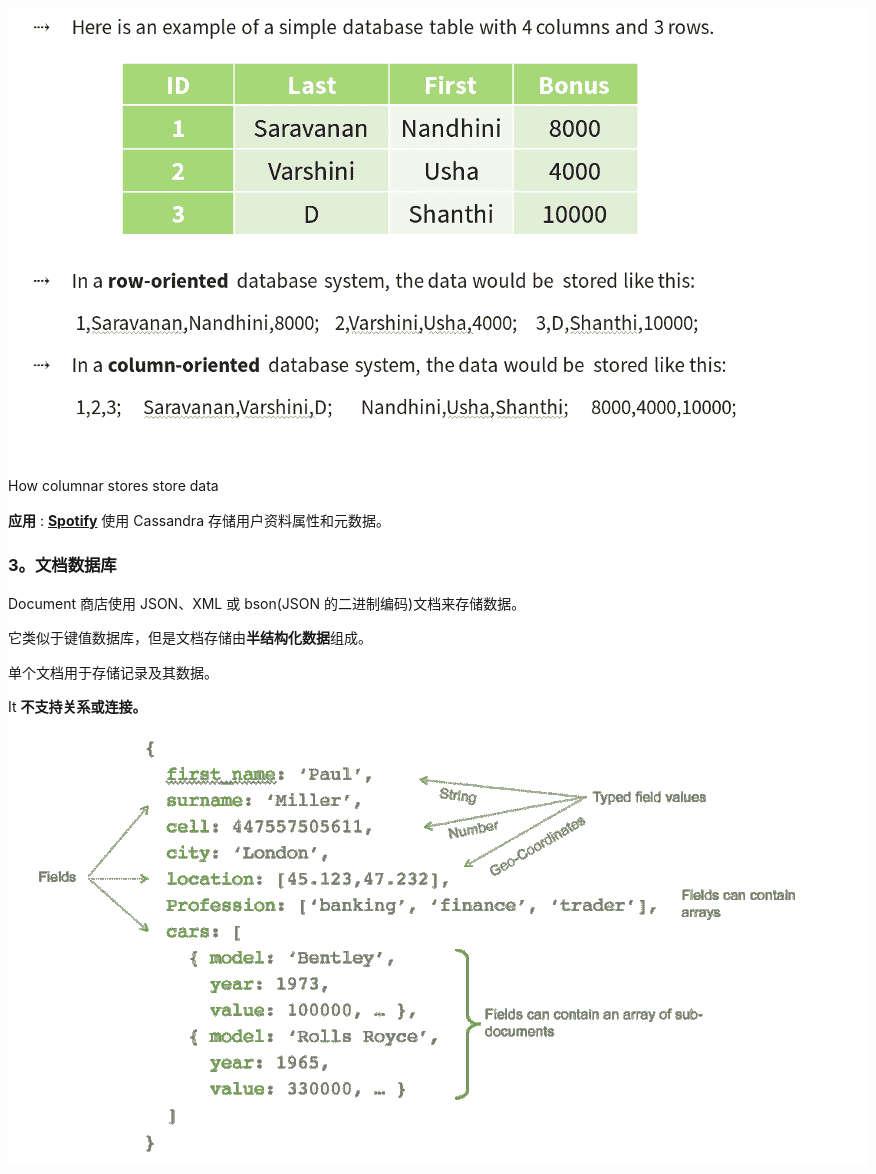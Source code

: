 ![1*p9QNl8LCMfluRlqq7SmV4g](img/a32f70dfd060a42a5917b901a58c1243.png)

How columnar stores store data

**应用** : [**Spotify**](https://www.spotify.com/) 使用 Cassandra 存储用户资料属性和元数据。

### **3。文档数据库**

‌Document 商店使用 JSON、XML 或 bson(JSON 的二进制编码)文档来存储数据。

它类似于键值数据库，但是文档存储由**半结构化数据**组成。

单个文档用于存储记录及其数据。

‌It **不支持关系或连接。**

![1*65P8gE1JkCGgZDHWhVt3gg](img/76934c7051166f96c87f8ddbadf74d47.png)
